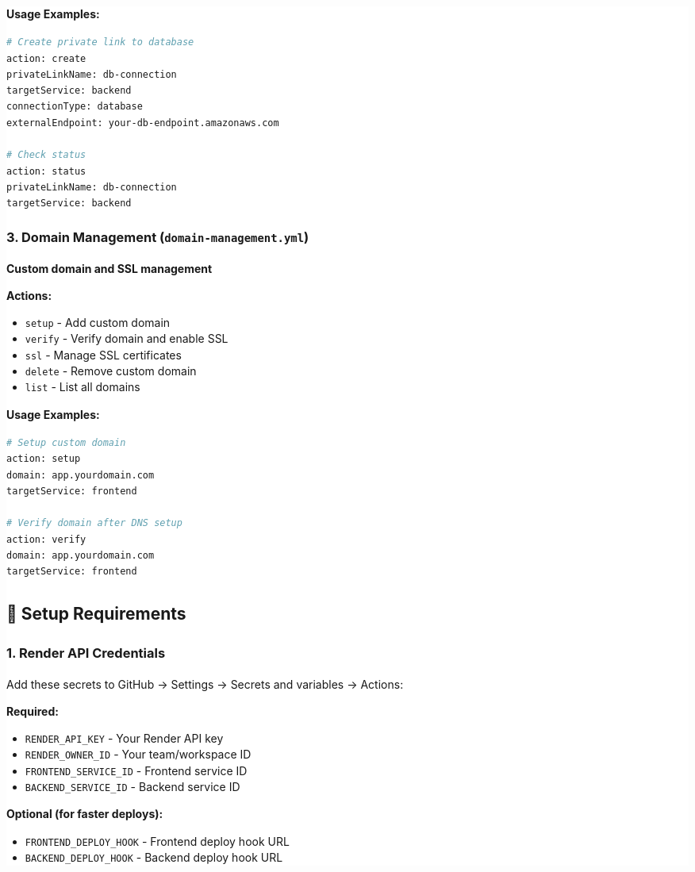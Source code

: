 **Usage Examples:**
```bash
# Create private link to database
action: create
privateLinkName: db-connection
targetService: backend
connectionType: database
externalEndpoint: your-db-endpoint.amazonaws.com

# Check status
action: status
privateLinkName: db-connection
targetService: backend
```

### 3. Domain Management (`domain-management.yml`)
**Custom domain and SSL management**

**Actions:**
- `setup` - Add custom domain
- `verify` - Verify domain and enable SSL
- `ssl` - Manage SSL certificates
- `delete` - Remove custom domain
- `list` - List all domains

**Usage Examples:**
```bash
# Setup custom domain
action: setup
domain: app.yourdomain.com
targetService: frontend

# Verify domain after DNS setup
action: verify
domain: app.yourdomain.com
targetService: frontend
```

## 🔧 Setup Requirements

### 1. Render API Credentials
Add these secrets to GitHub → Settings → Secrets and variables → Actions:

**Required:**
- `RENDER_API_KEY` - Your Render API key
- `RENDER_OWNER_ID` - Your team/workspace ID
- `FRONTEND_SERVICE_ID` - Frontend service ID
- `BACKEND_SERVICE_ID` - Backend service ID

**Optional (for faster deploys):**
- `FRONTEND_DEPLOY_HOOK` - Frontend deploy hook URL
- `BACKEND_DEPLOY_HOOK` - Backend deploy hook URL
